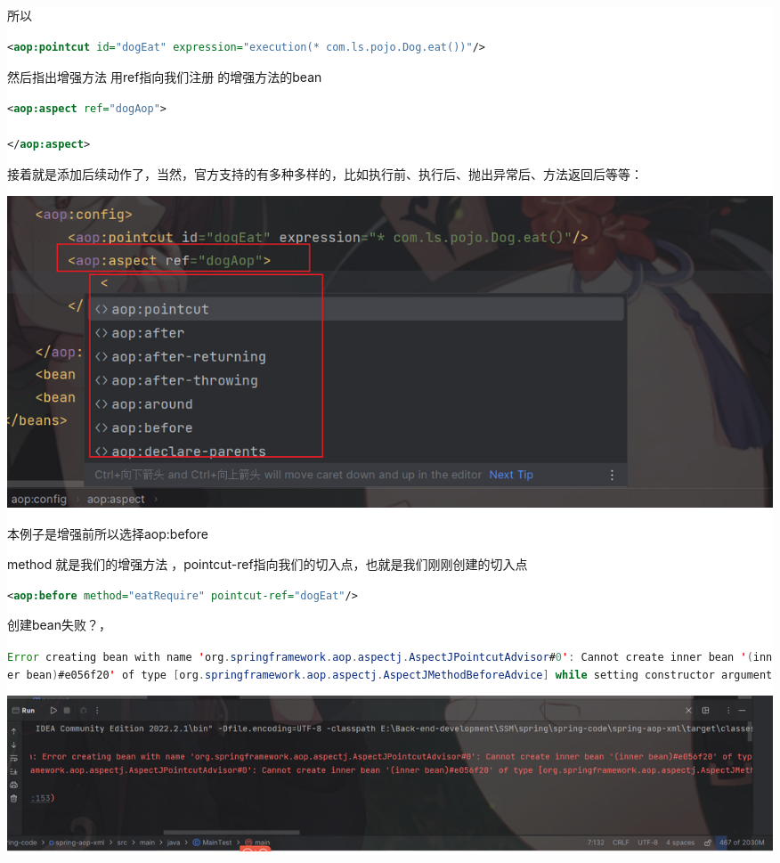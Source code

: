 所以

```xml
<aop:pointcut id="dogEat" expression="execution(* com.ls.pojo.Dog.eat())"/>
```

然后指出增强方法 用ref指向我们注册 的增强方法的bean

```xml
<aop:aspect ref="dogAop">

</aop:aspect>    
```

接着就是添加后续动作了，当然，官方支持的有多种多样的，比如执行前、执行后、抛出异常后、方法返回后等等：

![image-20240107161239611](images/spring学习.assets/image-20240107161239611.png)



本例子是增强前所以选择aop:before

method 就是我们的增强方法 ，pointcut-ref指向我们的切入点，也就是我们刚刚创建的切入点

```xml
<aop:before method="eatRequire" pointcut-ref="dogEat"/>
```



创建bean失败？，

```java
Error creating bean with name 'org.springframework.aop.aspectj.AspectJPointcutAdvisor#0': Cannot create inner bean '(inner bean)#e056f20' of type [org.springframework.aop.aspectj.AspectJMethodBeforeAdvice] while setting constructor argument
```

![](images/spring学习.assets/image-20240107162114263.png)
